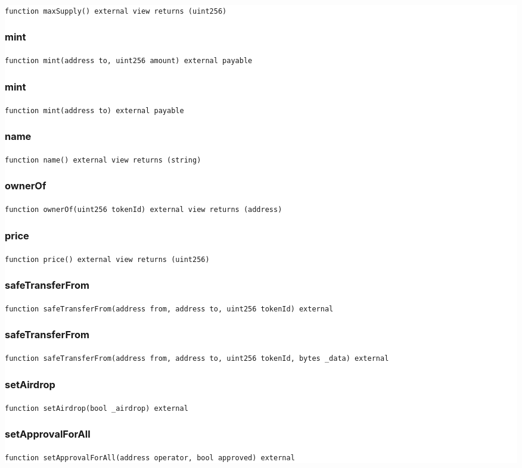 ```solidity
function maxSupply() external view returns (uint256)
```

### mint

```solidity
function mint(address to, uint256 amount) external payable
```

### mint

```solidity
function mint(address to) external payable
```

### name

```solidity
function name() external view returns (string)
```

### ownerOf

```solidity
function ownerOf(uint256 tokenId) external view returns (address)
```

### price

```solidity
function price() external view returns (uint256)
```

### safeTransferFrom

```solidity
function safeTransferFrom(address from, address to, uint256 tokenId) external
```

### safeTransferFrom

```solidity
function safeTransferFrom(address from, address to, uint256 tokenId, bytes _data) external
```

### setAirdrop

```solidity
function setAirdrop(bool _airdrop) external
```

### setApprovalForAll

```solidity
function setApprovalForAll(address operator, bool approved) external
```
